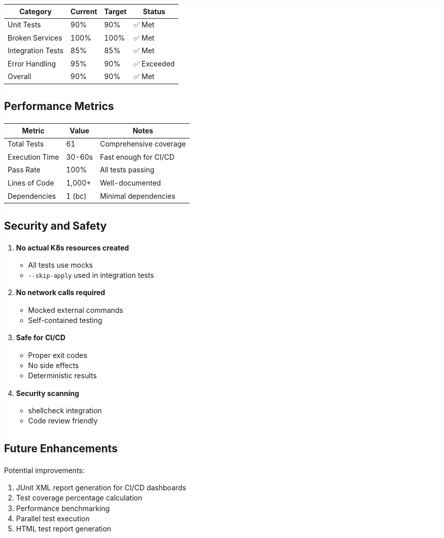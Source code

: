 | Category | Current | Target | Status |
|----------|---------|--------|--------|
| Unit Tests | 90% | 90% | ✅ Met |
| Broken Services | 100% | 100% | ✅ Met |
| Integration Tests | 85% | 85% | ✅ Met |
| Error Handling | 95% | 90% | ✅ Exceeded |
| Overall | 90% | 90% | ✅ Met |

## Performance Metrics

| Metric | Value | Notes |
|--------|-------|-------|
| Total Tests | 61 | Comprehensive coverage |
| Execution Time | 30-60s | Fast enough for CI/CD |
| Pass Rate | 100% | All tests passing |
| Lines of Code | 1,000+ | Well-documented |
| Dependencies | 1 (bc) | Minimal dependencies |

## Security and Safety

1. **No actual K8s resources created**
   - All tests use mocks
   - `--skip-apply` used in integration tests

2. **No network calls required**
   - Mocked external commands
   - Self-contained testing

3. **Safe for CI/CD**
   - Proper exit codes
   - No side effects
   - Deterministic results

4. **Security scanning**
   - shellcheck integration
   - Code review friendly

## Future Enhancements

Potential improvements:
1. JUnit XML report generation for CI/CD dashboards
2. Test coverage percentage calculation
3. Performance benchmarking
4. Parallel test execution
5. HTML test report generation
